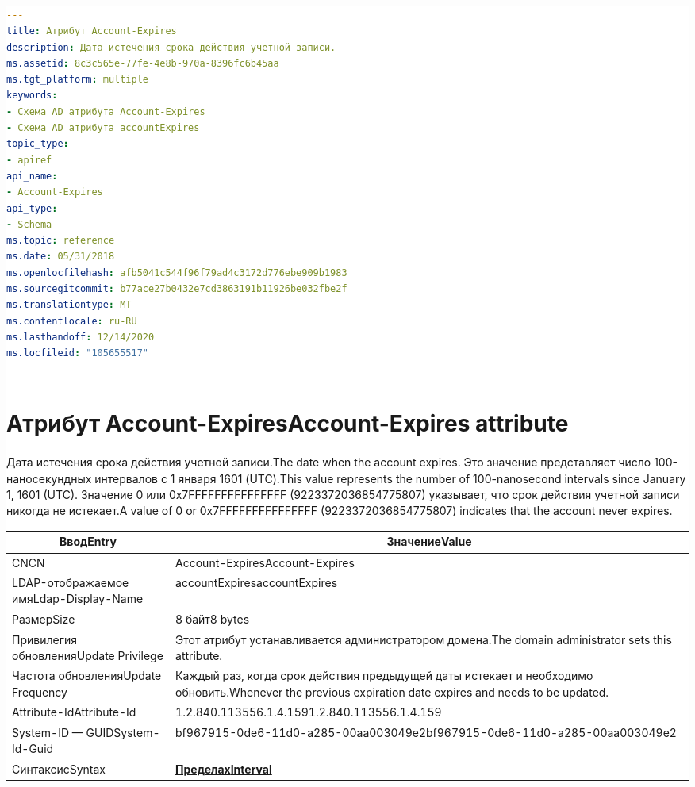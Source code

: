 ```yaml
---
title: Атрибут Account-Expires
description: Дата истечения срока действия учетной записи.
ms.assetid: 8c3c565e-77fe-4e8b-970a-8396fc6b45aa
ms.tgt_platform: multiple
keywords:
- Схема AD атрибута Account-Expires
- Схема AD атрибута accountExpires
topic_type:
- apiref
api_name:
- Account-Expires
api_type:
- Schema
ms.topic: reference
ms.date: 05/31/2018
ms.openlocfilehash: afb5041c544f96f79ad4c3172d776ebe909b1983
ms.sourcegitcommit: b77ace27b0432e7cd3863191b11926be032fbe2f
ms.translationtype: MT
ms.contentlocale: ru-RU
ms.lasthandoff: 12/14/2020
ms.locfileid: "105655517"
---
```

# <a name="account-expires-attribute"></a><span data-ttu-id="8f851-105">Атрибут Account-Expires</span><span class="sxs-lookup"><span data-stu-id="8f851-105">Account-Expires attribute</span></span>

<span data-ttu-id="8f851-106">Дата истечения срока действия учетной записи.</span><span class="sxs-lookup"><span data-stu-id="8f851-106">The date when the account expires.</span></span> <span data-ttu-id="8f851-107">Это значение представляет число 100-наносекундных интервалов с 1 января 1601 (UTC).</span><span class="sxs-lookup"><span data-stu-id="8f851-107">This value represents the number of 100-nanosecond intervals since January 1, 1601 (UTC).</span></span> <span data-ttu-id="8f851-108">Значение 0 или 0x7FFFFFFFFFFFFFFF (9223372036854775807) указывает, что срок действия учетной записи никогда не истекает.</span><span class="sxs-lookup"><span data-stu-id="8f851-108">A value of 0 or 0x7FFFFFFFFFFFFFFF (9223372036854775807) indicates that the account never expires.</span></span>



| <span data-ttu-id="8f851-109">Ввод</span><span class="sxs-lookup"><span data-stu-id="8f851-109">Entry</span></span> | <span data-ttu-id="8f851-110">Значение</span><span class="sxs-lookup"><span data-stu-id="8f851-110">Value</span></span> |
|-------------------|------------------------------------------------------------------------|
| <span data-ttu-id="8f851-111">CN</span><span class="sxs-lookup"><span data-stu-id="8f851-111">CN</span></span>                | <span data-ttu-id="8f851-112">Account-Expires</span><span class="sxs-lookup"><span data-stu-id="8f851-112">Account-Expires</span></span>                                                        |
| <span data-ttu-id="8f851-113">LDAP-отображаемое имя</span><span class="sxs-lookup"><span data-stu-id="8f851-113">Ldap-Display-Name</span></span> | <span data-ttu-id="8f851-114">accountExpires</span><span class="sxs-lookup"><span data-stu-id="8f851-114">accountExpires</span></span>                                                         |
| <span data-ttu-id="8f851-115">Размер</span><span class="sxs-lookup"><span data-stu-id="8f851-115">Size</span></span>              | <span data-ttu-id="8f851-116">8 байт</span><span class="sxs-lookup"><span data-stu-id="8f851-116">8 bytes</span></span>                                                                |
| <span data-ttu-id="8f851-117">Привилегия обновления</span><span class="sxs-lookup"><span data-stu-id="8f851-117">Update Privilege</span></span>  | <span data-ttu-id="8f851-118">Этот атрибут устанавливается администратором домена.</span><span class="sxs-lookup"><span data-stu-id="8f851-118">The domain administrator sets this attribute.</span></span>                          |
| <span data-ttu-id="8f851-119">Частота обновления</span><span class="sxs-lookup"><span data-stu-id="8f851-119">Update Frequency</span></span>  | <span data-ttu-id="8f851-120">Каждый раз, когда срок действия предыдущей даты истекает и необходимо обновить.</span><span class="sxs-lookup"><span data-stu-id="8f851-120">Whenever the previous expiration date expires and needs to be updated.</span></span> |
| <span data-ttu-id="8f851-121">Attribute-Id</span><span class="sxs-lookup"><span data-stu-id="8f851-121">Attribute-Id</span></span>      | <span data-ttu-id="8f851-122">1.2.840.113556.1.4.159</span><span class="sxs-lookup"><span data-stu-id="8f851-122">1.2.840.113556.1.4.159</span></span>                                                 |
| <span data-ttu-id="8f851-123">System-ID — GUID</span><span class="sxs-lookup"><span data-stu-id="8f851-123">System-Id-Guid</span></span>    | <span data-ttu-id="8f851-124">bf967915-0de6-11d0-a285-00aa003049e2</span><span class="sxs-lookup"><span data-stu-id="8f851-124">bf967915-0de6-11d0-a285-00aa003049e2</span></span>                                   |
| <span data-ttu-id="8f851-125">Синтаксис</span><span class="sxs-lookup"><span data-stu-id="8f851-125">Syntax</span></span>            | [<span data-ttu-id="8f851-126">**Пределах**</span><span class="sxs-lookup"><span data-stu-id="8f851-126">**Interval**</span></span>](s-interval.md)                                         |
